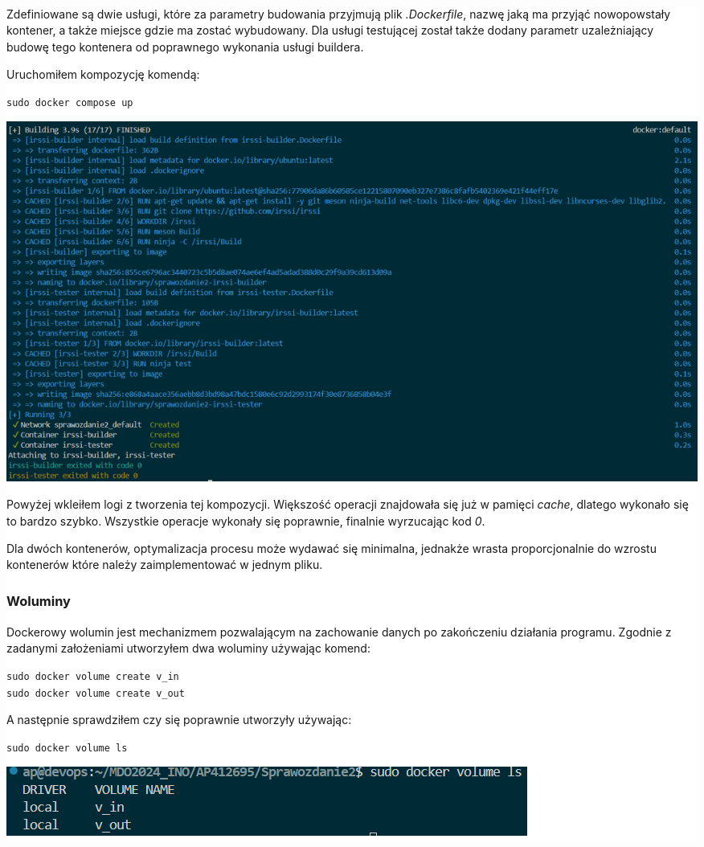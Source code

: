 Zdefiniowane są dwie usługi, które za parametry budowania przyjmują plik *.Dockerfile*, nazwę jaką ma przyjąć nowopowstały kontener, a także miejsce gdzie ma zostać wybudowany. Dla usługi testującej został także dodany parametr uzależniający budowę tego kontenera od poprawnego wykonania usługi buildera. 

Uruchomiłem kompozycję komendą:
```
sudo docker compose up
```
![Screenshot 9](scrnshts/image9.png)

Powyżej wkleiłem logi z tworzenia tej kompozycji. Większość operacji znajdowała się już w pamięci *cache*, dlatego wykonało się to bardzo szybko. Wszystkie operacje wykonały się poprawnie, finalnie wyrzucając kod *0*.

Dla dwóch kontenerów, optymalizacja procesu może wydawać się minimalna, jednakże wrasta proporcjonalnie do wzrostu kontenerów które należy zaimplementować w jednym pliku.

### Woluminy

Dockerowy wolumin jest mechanizmem pozwalającym na zachowanie danych po zakończeniu działania programu. Zgodnie z zadanymi założeniami utworzyłem dwa woluminy używając komend:
```
sudo docker volume create v_in
sudo docker volume create v_out
```
A następnie sprawdziłem czy się poprawnie utworzyły używając:
```
sudo docker volume ls
```
![Screenshot 10](scrnshts/image10.png)
